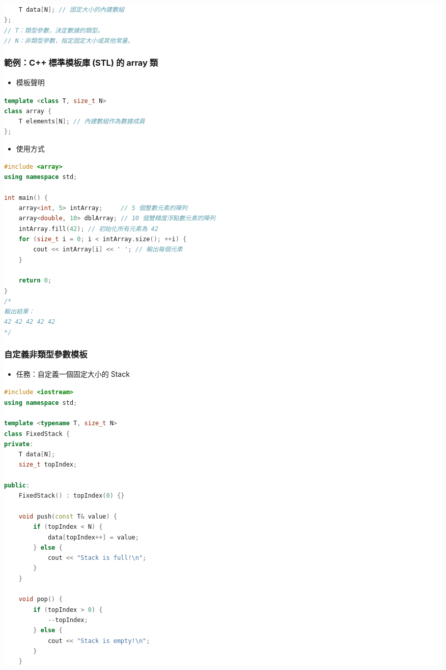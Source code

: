 ```cpp
    T data[N]; // 固定大小的內建數組
};
// T：類型參數，決定數據的類型。
// N：非類型參數，指定固定大小或其他常量。
```
### 範例：C++ 標準模板庫 (STL) 的 array 類
- 模板聲明
```cpp
template <class T, size_t N>
class array {
    T elements[N]; // 內建數組作為數據成員
};
```
- 使用方式
```cpp
#include <array>
using namespace std;

int main() {
    array<int, 5> intArray;     // 5 個整數元素的陣列
    array<double, 10> dblArray; // 10 個雙精度浮點數元素的陣列
    intArray.fill(42); // 初始化所有元素為 42
    for (size_t i = 0; i < intArray.size(); ++i) {
        cout << intArray[i] << ' '; // 輸出每個元素
    }

    return 0;
}
/*
輸出結果：
42 42 42 42 42
*/
```
### 自定義非類型參數模板
- 任務：自定義一個固定大小的 Stack
```cpp
#include <iostream>
using namespace std;

template <typename T, size_t N>
class FixedStack {
private:
    T data[N];
    size_t topIndex;

public:
    FixedStack() : topIndex(0) {}

    void push(const T& value) {
        if (topIndex < N) {
            data[topIndex++] = value;
        } else {
            cout << "Stack is full!\n";
        }
    }

    void pop() {
        if (topIndex > 0) {
            --topIndex;
        } else {
            cout << "Stack is empty!\n";
        }
    }
```